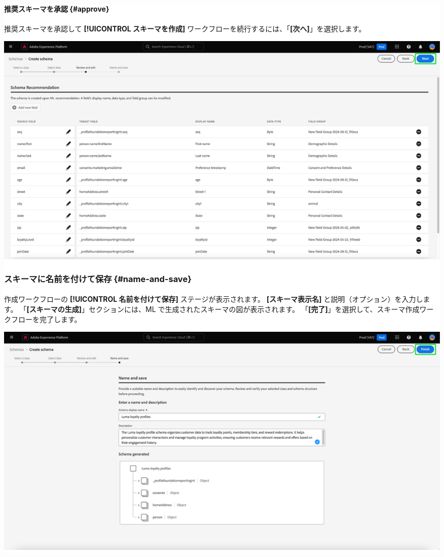 #### 推奨スキーマを承認 {#approve}

推奨スキーマを承認して **[!UICONTROL スキーマを作成]** ワークフローを続行するには、「**[次へ]**」を選択します。

![ 「次へ」がハイライト表示された、スキーマ作成ワークフローのレビューと編集ステージ ](../images/ui/ml-schema-creation/next.png)

### スキーマに名前を付けて保存 {#name-and-save}

作成ワークフローの **[!UICONTROL 名前を付けて保存]** ステージが表示されます。 **[スキーマ表示名]** と説明（オプション）を入力します。 「**[スキーマの生成]**」セクションには、ML で生成されたスキーマの図が表示されます。 「**[完了]**」を選択して、スキーマ作成ワークフローを完了します。

![ 「完了」がハイライト表示されたスキーマ作成ワークフローの「名前を付けてスキーマを保存」ステージ ](../images/ui/ml-schema-creation/name-and-save.png)
